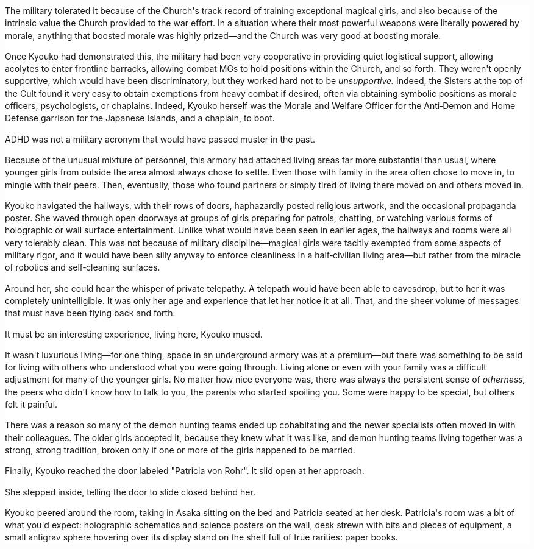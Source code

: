 The military tolerated it because of the Church's track record of training exceptional magical girls, and also because of the intrinsic value the Church provided to the war effort. In a situation where their most powerful weapons were literally powered by morale, anything that boosted morale was highly prized—and the Church was very good at boosting morale.

Once Kyouko had demonstrated this, the military had been very cooperative in providing quiet logistical support, allowing acolytes to enter frontline barracks, allowing combat MGs to hold positions within the Church, and so forth. They weren't openly supportive, which would have been discriminatory, but they worked hard not to be *unsupportive.* Indeed, the Sisters at the top of the Cult found it very easy to obtain exemptions from heavy combat if desired, often via obtaining symbolic positions as morale officers, psychologists, or chaplains. Indeed, Kyouko herself was the Morale and Welfare Officer for the Anti‐Demon and Home Defense garrison for the Japanese Islands, and a chaplain, to boot.

ADHD was not a military acronym that would have passed muster in the past.

Because of the unusual mixture of personnel, this armory had attached living areas far more substantial than usual, where younger girls from outside the area almost always chose to settle. Even those with family in the area often chose to move in, to mingle with their peers. Then, eventually, those who found partners or simply tired of living there moved on and others moved in.

Kyouko navigated the hallways, with their rows of doors, haphazardly posted religious artwork, and the occasional propaganda poster. She waved through open doorways at groups of girls preparing for patrols, chatting, or watching various forms of holographic or wall surface entertainment. Unlike what would have been seen in earlier ages, the hallways and rooms were all very tolerably clean. This was not because of military discipline—magical girls were tacitly exempted from some aspects of military rigor, and it would have been silly anyway to enforce cleanliness in a half‐civilian living area—but rather from the miracle of robotics and self‐cleaning surfaces.

Around her, she could hear the whisper of private telepathy. A telepath would have been able to eavesdrop, but to her it was completely unintelligible. It was only her age and experience that let her notice it at all. That, and the sheer volume of messages that must have been flying back and forth.

It must be an interesting experience, living here, Kyouko mused.

It wasn't luxurious living—for one thing, space in an underground armory was at a premium—but there was something to be said for living with others who understood what you were going through. Living alone or even with your family was a difficult adjustment for many of the younger girls. No matter how nice everyone was, there was always the persistent sense of *otherness,* the peers who didn't know how to talk to you, the parents who started spoiling you. Some were happy to be special, but others felt it painful.

There was a reason so many of the demon hunting teams ended up cohabitating and the newer specialists often moved in with their colleagues. The older girls accepted it, because they knew what it was like, and demon hunting teams living together was a strong, strong tradition, broken only if one or more of the girls happened to be married.

Finally, Kyouko reached the door labeled "Patricia von Rohr". It slid open at her approach.

She stepped inside, telling the door to slide closed behind her.

Kyouko peered around the room, taking in Asaka sitting on the bed and Patricia seated at her desk. Patricia's room was a bit of what you'd expect: holographic schematics and science posters on the wall, desk strewn with bits and pieces of equipment, a small antigrav sphere hovering over its display stand on the shelf full of true rarities: paper books.
